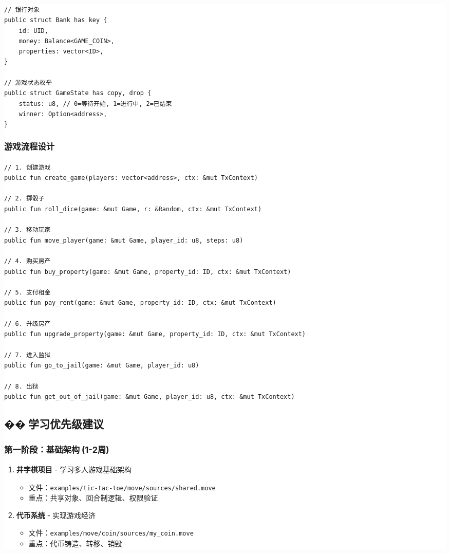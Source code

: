 ```move
// 银行对象
public struct Bank has key {
    id: UID,
    money: Balance<GAME_COIN>,
    properties: vector<ID>,
}

// 游戏状态枚举
public struct GameState has copy, drop {
    status: u8, // 0=等待开始, 1=进行中, 2=已结束
    winner: Option<address>,
}
```

### 游戏流程设计

```move
// 1. 创建游戏
public fun create_game(players: vector<address>, ctx: &mut TxContext)

// 2. 掷骰子
public fun roll_dice(game: &mut Game, r: &Random, ctx: &mut TxContext)

// 3. 移动玩家
public fun move_player(game: &mut Game, player_id: u8, steps: u8)

// 4. 购买房产
public fun buy_property(game: &mut Game, property_id: ID, ctx: &mut TxContext)

// 5. 支付租金
public fun pay_rent(game: &mut Game, property_id: ID, ctx: &mut TxContext)

// 6. 升级房产
public fun upgrade_property(game: &mut Game, property_id: ID, ctx: &mut TxContext)

// 7. 进入监狱
public fun go_to_jail(game: &mut Game, player_id: u8)

// 8. 出狱
public fun get_out_of_jail(game: &mut Game, player_id: u8, ctx: &mut TxContext)
```

## �� 学习优先级建议

### 第一阶段：基础架构 (1-2周)
1. **井字棋项目** - 学习多人游戏基础架构
   - 文件：`examples/tic-tac-toe/move/sources/shared.move`
   - 重点：共享对象、回合制逻辑、权限验证

2. **代币系统** - 实现游戏经济
   - 文件：`examples/move/coin/sources/my_coin.move`
   - 重点：代币铸造、转移、销毁
